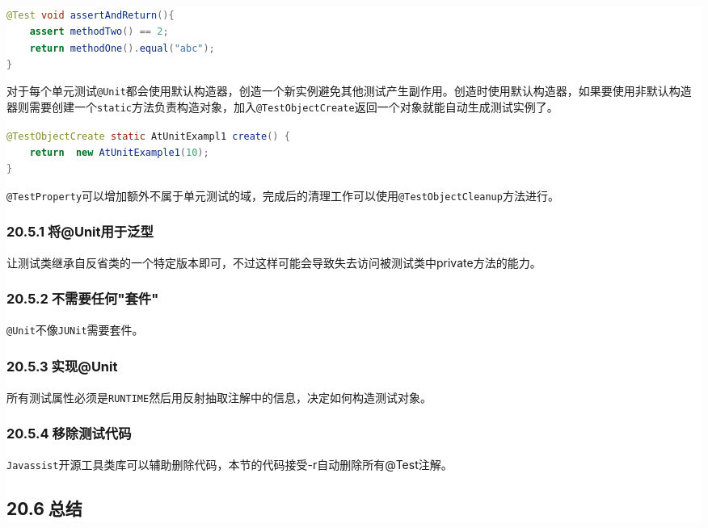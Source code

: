 ```java
@Test void assertAndReturn(){
    assert methodTwo() == 2;
    return methodOne().equal("abc");
}
```
对于每个单元测试`@Unit`都会使用默认构造器，创造一个新实例避免其他测试产生副作用。创造时使用默认构造器，如果要使用非默认构造器则需要创建一个`static`方法负责构造对象，加入`@TestObjectCreate`返回一个对象就能自动生成测试实例了。
```java
@TestObjectCreate static AtUnitExampl1 create() {
    return  new AtUnitExample1(10);
}
```
`@TestProperty`可以增加额外不属于单元测试的域，完成后的清理工作可以使用`@TestObjectCleanup`方法进行。

### 20.5.1 将@Unit用于泛型
让测试类继承自反省类的一个特定版本即可，不过这样可能会导致失去访问被测试类中private方法的能力。
### 20.5.2 不需要任何"套件"
`@Unit`不像`JUNit`需要套件。
### 20.5.3 实现@Unit
所有测试属性必须是`RUNTIME`然后用反射抽取注解中的信息，决定如何构造测试对象。
### 20.5.4 移除测试代码
`Javassist`开源工具类库可以辅助删除代码，本节的代码接受-r自动删除所有@Test注解。
## 20.6 总结

